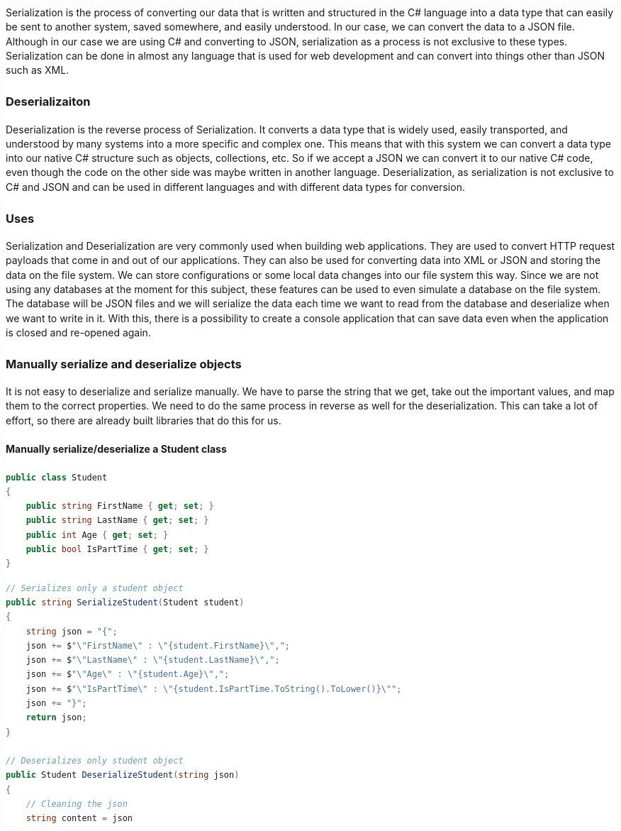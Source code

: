 Serialization is the process of converting our data that is written and structured in the C# language into a data type that can easily be sent to another system, saved somewhere, and easily understood. In our case, we can convert the data to a JSON file. Although in our case we are using C# and converting to JSON, serialization as a process is not exclusive to these types. Serialization can be done in almost any language that is used for web development and can convert into things other than JSON such as XML.

### Deserializaiton

Deserialization is the reverse process of Serialization. It converts a data type that is widely used, easily transported, and understood by many systems into a more specific and complex one. This means that with this system we can convert a data type into our native C# structure such as objects, collections, etc. So if we accept a JSON we can convert it to our native C# code, even though the code on the other side was maybe written in another language. Deserialization, as serialization is not exclusive to C# and JSON and can be used in different languages and with different data types for conversion.

### Uses

Serialization and Deserialization are very commonly used when building web applications. They are used to convert HTTP request payloads that come in and out of our applications. They can also be used for converting data into XML or JSON and storing the data on the file system. We can store configurations or some local data changes into our file system this way. Since we are not using any databases at the moment for this subject, these features can be used to even simulate a database on the file system. The database will be JSON files and we will serialize the data each time we want to read from the database and deserialize when we want to write in it. With this, there is a possibility to create a console application that can save data even when the application is closed and re-opened again.

### Manually serialize and deserialize objects

It is not easy to deserialize and serialize manually. We have to parse the string that we get, take out the important values, and map them to the correct properties. We need to do the same process in reverse as well for the deserialization. This can take a lot of effort, so there are already built libraries that do this for us.

#### Manually serialize/deserialize a Student class

```csharp
public class Student
{
    public string FirstName { get; set; }
    public string LastName { get; set; }
    public int Age { get; set; }
    public bool IsPartTime { get; set; }
}
```

```csharp
// Serializes only a student object 
public string SerializeStudent(Student student)
{
    string json = "{";
    json += $"\"FirstName\" : \"{student.FirstName}\",";
    json += $"\"LastName\" : \"{student.LastName}\",";
    json += $"\"Age\" : \"{student.Age}\",";
    json += $"\"IsPartTime\" : \"{student.IsPartTime.ToString().ToLower()}\"";
    json += "}";
    return json;
}

// Deserializes only student object
public Student DeserializeStudent(string json)
{
    // Cleaning the json
    string content = json
```